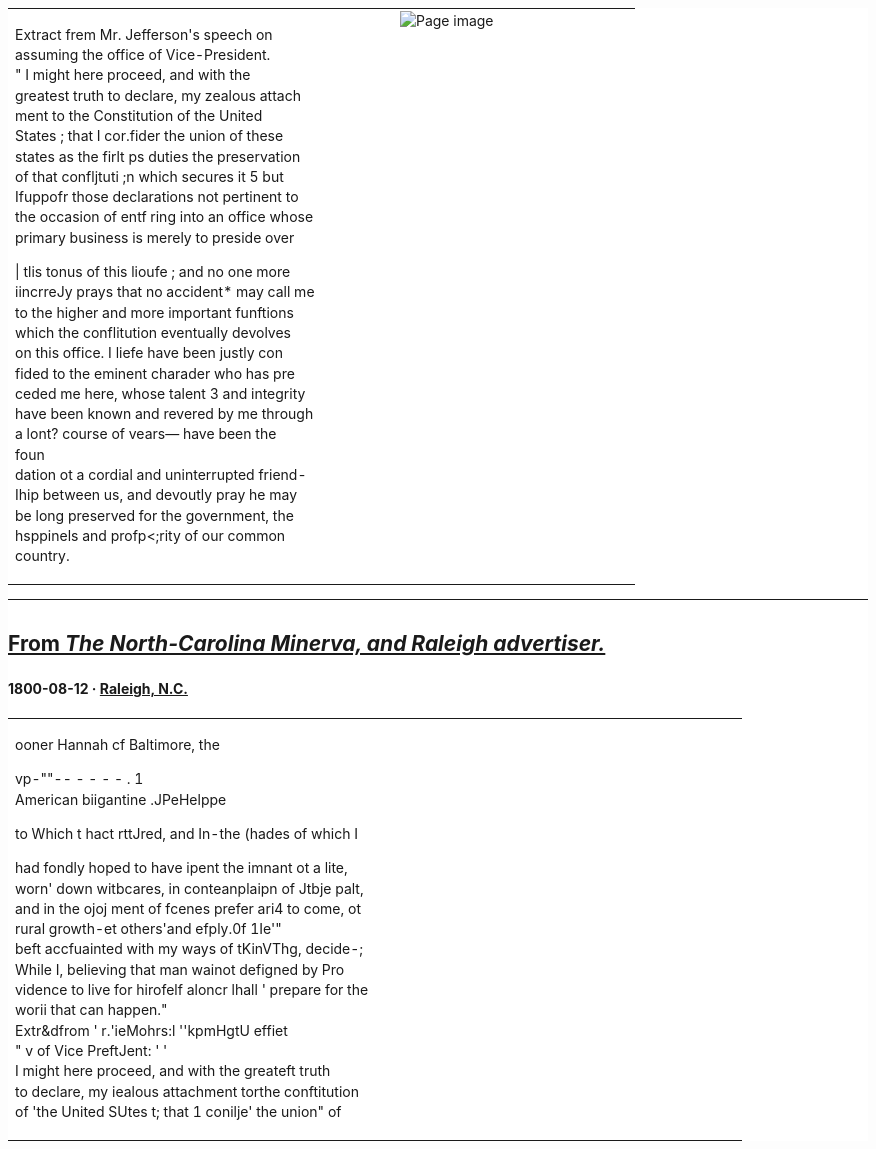 <table style="width: 100%;"><tr><td style="width: 50%">

  
Extract frem Mr. Jefferson&#x27;s speech on  
assuming the office of Vice-President.  
&quot; I might here proceed, and with the  
greatest truth to declare, my zealous attach­  
ment to the Constitution of the United  
States ; that I cor.fider the union of these  
states as the firlt ps duties the preservation  
of that confljtuti ;n which secures it 5 but  
Ifuppofr those declarations not pertinent to  
the occasion of entf ring into an office whose  
primary business is merely to preside over  
  
| tlis tonus of this lioufe ; and no one more  
iincrreJy prays that no accident* may call me  
to the higher and more important funftions  
which the conflitution eventually devolves  
on this office. I liefe have been justly con­  
fided to the eminent charader who has pre­  
ceded me here, whose talent 3 and integrity  
have been known and revered by me through  
a lont? course of vears— have been the foun­  
dation ot a cordial and uninterrupted friend-  
Ihip between us, and devoutly pray he may  
be long preserved for the government, the  
hsppinels and profp&lt;;rity of our common  
country.
</td><td style="width: 50%; max-height: 75%; margin: auto; display: block;">
<img alt="Page image" src="https://tile.loc.gov/image-services/iiif/service:ndnp:dlc:batch_dlc_ocicat_ver01:data:sn84026272:print:1800072401:0003/pct:4.584456974748713,4.072031148604802,37.215003677371904,94.38676184295912/!600,600/0/default.jpg"/>
</td>
</tr></table>

---

## [From _The North-Carolina Minerva, and Raleigh advertiser._](https://newspapers.digitalnc.org/lccn/sn84026571/1800-08-12/ed-1/seq-3/)

#### 1800-08-12 &middot; [Raleigh, N.C.](http://dbpedia.org/resource/Raleigh%2C_North_Carolina)

<table style="width: 100%;"><tr><td style="width: 50%">

ooner Hannah cf Baltimore, the  
  
vp-&quot;&quot;-- - - - - . 1  
American biigantine .JPeHelppe  
  
to Which t hact rttJred, and In-the (hades of which I  
  
had fondly hoped to have ipent the imnant ot a lite,  
worn&#x27; down witbcares, in conteanplaipn of Jtbje palt,  
and in the ojoj ment of fcenes prefer ari4 to come, ot  
rural growth-et others&#x27;and efply.0f 1Ie&#x27;&quot;  
beft accfuainted with my ways of tKinVThg, decide-;  
While I, believing that man wainot defigned by Pro­  
vidence to live for hirofelf aloncr lhall &#x27; prepare for the  
worii that can happen.&quot;  
Extr&amp;dfrom &#x27; r.&#x27;ieMohrs:l &#x27;&#x27;kpmHgtU effiet  
&quot; v of Vice PreftJent: &#x27; &#x27;  
I might here proceed, and with the greateft truth  
to declare, my iealous attachment torthe conftitution  
of &#x27;the United SUtes t; that 1 conilje&#x27; the union&quot; of  